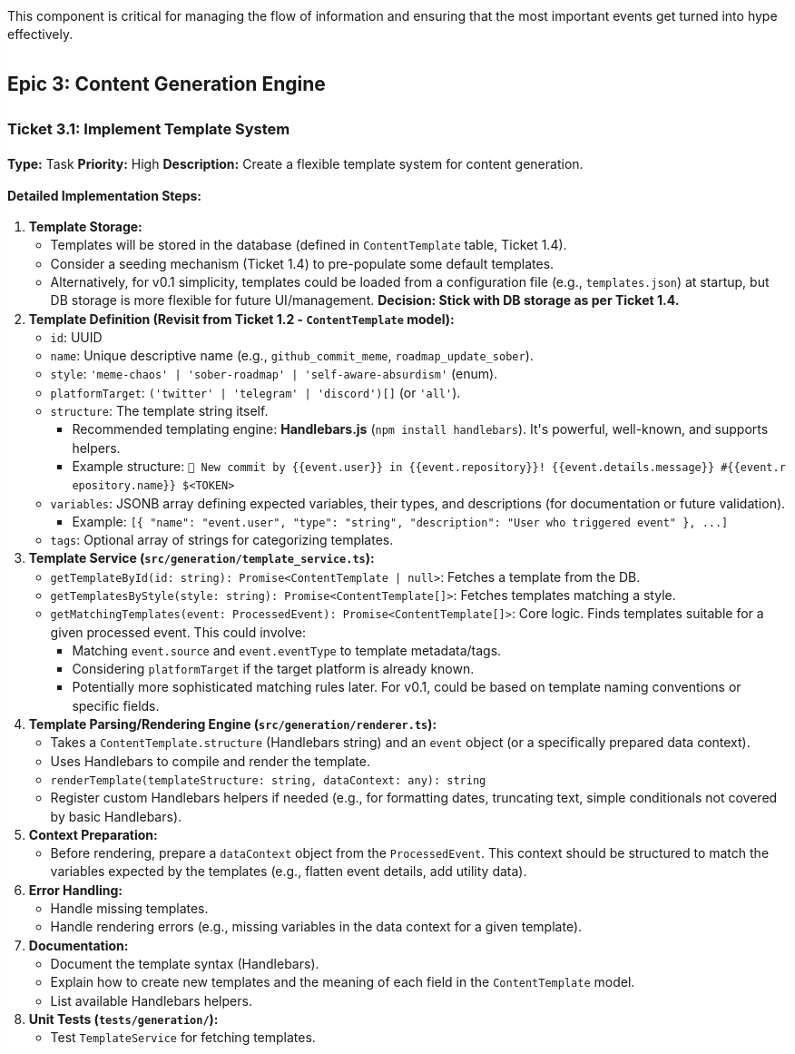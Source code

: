 This component is critical for managing the flow of information and ensuring that the most important events get turned into hype effectively.

## Epic 3: Content Generation Engine

### Ticket 3.1: Implement Template System
**Type:** Task
**Priority:** High
**Description:** Create a flexible template system for content generation.

**Detailed Implementation Steps:**
1.  **Template Storage:**
    *   Templates will be stored in the database (defined in `ContentTemplate` table, Ticket 1.4).
    *   Consider a seeding mechanism (Ticket 1.4) to pre-populate some default templates.
    *   Alternatively, for v0.1 simplicity, templates could be loaded from a configuration file (e.g., `templates.json`) at startup, but DB storage is more flexible for future UI/management. **Decision: Stick with DB storage as per Ticket 1.4.**
2.  **Template Definition (Revisit from Ticket 1.2 - `ContentTemplate` model):**
    *   `id`: UUID
    *   `name`: Unique descriptive name (e.g., `github_commit_meme`, `roadmap_update_sober`).
    *   `style`: `'meme-chaos' | 'sober-roadmap' | 'self-aware-absurdism'` (enum).
    *   `platformTarget`: `('twitter' | 'telegram' | 'discord')[]` (or `'all'`).
    *   `structure`: The template string itself.
        *   Recommended templating engine: **Handlebars.js** (`npm install handlebars`). It's powerful, well-known, and supports helpers.
        *   Example structure: `🚀 New commit by {{event.user}} in {{event.repository}}! {{event.details.message}} #{{event.repository.name}} $<TOKEN>`
    *   `variables`: JSONB array defining expected variables, their types, and descriptions (for documentation or future validation).
        *   Example: `[{ "name": "event.user", "type": "string", "description": "User who triggered event" }, ...]`
    *   `tags`: Optional array of strings for categorizing templates.
3.  **Template Service (`src/generation/template_service.ts`):**
    *   `getTemplateById(id: string): Promise<ContentTemplate | null>`: Fetches a template from the DB.
    *   `getTemplatesByStyle(style: string): Promise<ContentTemplate[]>`: Fetches templates matching a style.
    *   `getMatchingTemplates(event: ProcessedEvent): Promise<ContentTemplate[]>`: Core logic. Finds templates suitable for a given processed event. This could involve:
        *   Matching `event.source` and `event.eventType` to template metadata/tags.
        *   Considering `platformTarget` if the target platform is already known.
        *   Potentially more sophisticated matching rules later. For v0.1, could be based on template naming conventions or specific fields.
4.  **Template Parsing/Rendering Engine (`src/generation/renderer.ts`):**
    *   Takes a `ContentTemplate.structure` (Handlebars string) and an `event` object (or a specifically prepared data context).
    *   Uses Handlebars to compile and render the template.
    *   `renderTemplate(templateStructure: string, dataContext: any): string`
    *   Register custom Handlebars helpers if needed (e.g., for formatting dates, truncating text, simple conditionals not covered by basic Handlebars).
5.  **Context Preparation:**
    *   Before rendering, prepare a `dataContext` object from the `ProcessedEvent`. This context should be structured to match the variables expected by the templates (e.g., flatten event details, add utility data).
6.  **Error Handling:**
    *   Handle missing templates.
    *   Handle rendering errors (e.g., missing variables in the data context for a given template).
7.  **Documentation:**
    *   Document the template syntax (Handlebars).
    *   Explain how to create new templates and the meaning of each field in the `ContentTemplate` model.
    *   List available Handlebars helpers.
8.  **Unit Tests (`tests/generation/`):**
    *   Test `TemplateService` for fetching templates.